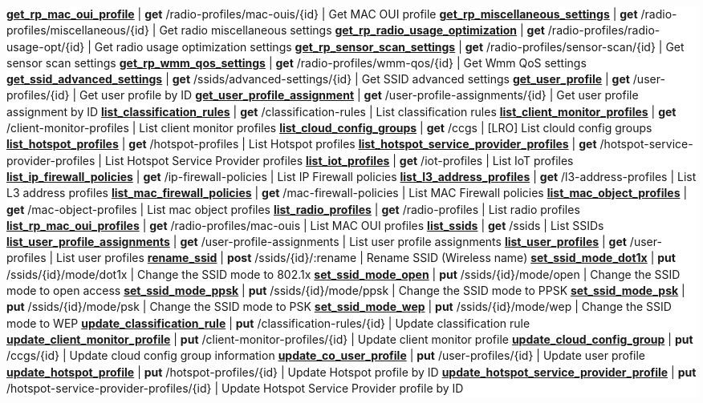 [**get_rp_mac_oui_profile**](#get_rp_mac_oui_profile) | **get** /radio-profiles/mac-ouis/{id} | Get MAC OUI profile
[**get_rp_miscellaneous_settings**](#get_rp_miscellaneous_settings) | **get** /radio-profiles/miscellaneous/{id} | Get radio miscellaneous settings
[**get_rp_radio_usage_optimization**](#get_rp_radio_usage_optimization) | **get** /radio-profiles/radio-usage-opt/{id} | Get radio usage optimization settings
[**get_rp_sensor_scan_settings**](#get_rp_sensor_scan_settings) | **get** /radio-profiles/sensor-scan/{id} | Get sensor scan settings
[**get_rp_wmm_qos_settings**](#get_rp_wmm_qos_settings) | **get** /radio-profiles/wmm-qos/{id} | Get Wmm QoS settings
[**get_ssid_advanced_settings**](#get_ssid_advanced_settings) | **get** /ssids/advanced-settings/{id} | Get SSID advanced settings
[**get_user_profile**](#get_user_profile) | **get** /user-profiles/{id} | Get user profile by ID
[**get_user_profile_assignment**](#get_user_profile_assignment) | **get** /user-profile-assignments/{id} | Get user profile assignment by ID
[**list_classification_rules**](#list_classification_rules) | **get** /classification-rules | List classification rules
[**list_client_monitor_profiles**](#list_client_monitor_profiles) | **get** /client-monitor-profiles | List client monitor profiles
[**list_cloud_config_groups**](#list_cloud_config_groups) | **get** /ccgs | [LRO] List clould config groups
[**list_hotspot_profiles**](#list_hotspot_profiles) | **get** /hotspot-profiles | List Hotspot profiles
[**list_hotspot_service_provider_profiles**](#list_hotspot_service_provider_profiles) | **get** /hotspot-service-provider-profiles | List Hotspot Service Provider profiles
[**list_iot_profiles**](#list_iot_profiles) | **get** /iot-profiles | List IoT profiles
[**list_ip_firewall_policies**](#list_ip_firewall_policies) | **get** /ip-firewall-policies | List IP Firewall policies
[**list_l3_address_profiles**](#list_l3_address_profiles) | **get** /l3-address-profiles | List L3 address profiles
[**list_mac_firewall_policies**](#list_mac_firewall_policies) | **get** /mac-firewall-policies | List MAC Firewall policies
[**list_mac_object_profiles**](#list_mac_object_profiles) | **get** /mac-object-profiles | List mac object profiles
[**list_radio_profiles**](#list_radio_profiles) | **get** /radio-profiles | List radio profiles
[**list_rp_mac_oui_profiles**](#list_rp_mac_oui_profiles) | **get** /radio-profiles/mac-ouis | List MAC OUI profiles
[**list_ssids**](#list_ssids) | **get** /ssids | List SSIDs
[**list_user_profile_assignments**](#list_user_profile_assignments) | **get** /user-profile-assignments | List user profile assignments
[**list_user_profiles**](#list_user_profiles) | **get** /user-profiles | List user profiles
[**rename_ssid**](#rename_ssid) | **post** /ssids/{id}/:rename | Rename SSID (Wireless name)
[**set_ssid_mode_dot1x**](#set_ssid_mode_dot1x) | **put** /ssids/{id}/mode/dot1x | Change the SSID mode to 802.1x
[**set_ssid_mode_open**](#set_ssid_mode_open) | **put** /ssids/{id}/mode/open | Change the SSID mode to open access
[**set_ssid_mode_ppsk**](#set_ssid_mode_ppsk) | **put** /ssids/{id}/mode/ppsk | Change the SSID mode to PPSK
[**set_ssid_mode_psk**](#set_ssid_mode_psk) | **put** /ssids/{id}/mode/psk | Change the SSID mode to PSK
[**set_ssid_mode_wep**](#set_ssid_mode_wep) | **put** /ssids/{id}/mode/wep | Change the SSID mode to WEP
[**update_classification_rule**](#update_classification_rule) | **put** /classification-rules/{id} | Update classification rule
[**update_client_monitor_profile**](#update_client_monitor_profile) | **put** /client-monitor-profiles/{id} | Update client monitor profile
[**update_cloud_config_group**](#update_cloud_config_group) | **put** /ccgs/{id} | Update cloud config group information
[**update_co_user_profile**](#update_co_user_profile) | **put** /user-profiles/{id} | Update user profile
[**update_hotspot_profile**](#update_hotspot_profile) | **put** /hotspot-profiles/{id} | Update Hotspot profile by ID
[**update_hotspot_service_provider_profile**](#update_hotspot_service_provider_profile) | **put** /hotspot-service-provider-profiles/{id} | Update Hotspot Service Provider profile by ID